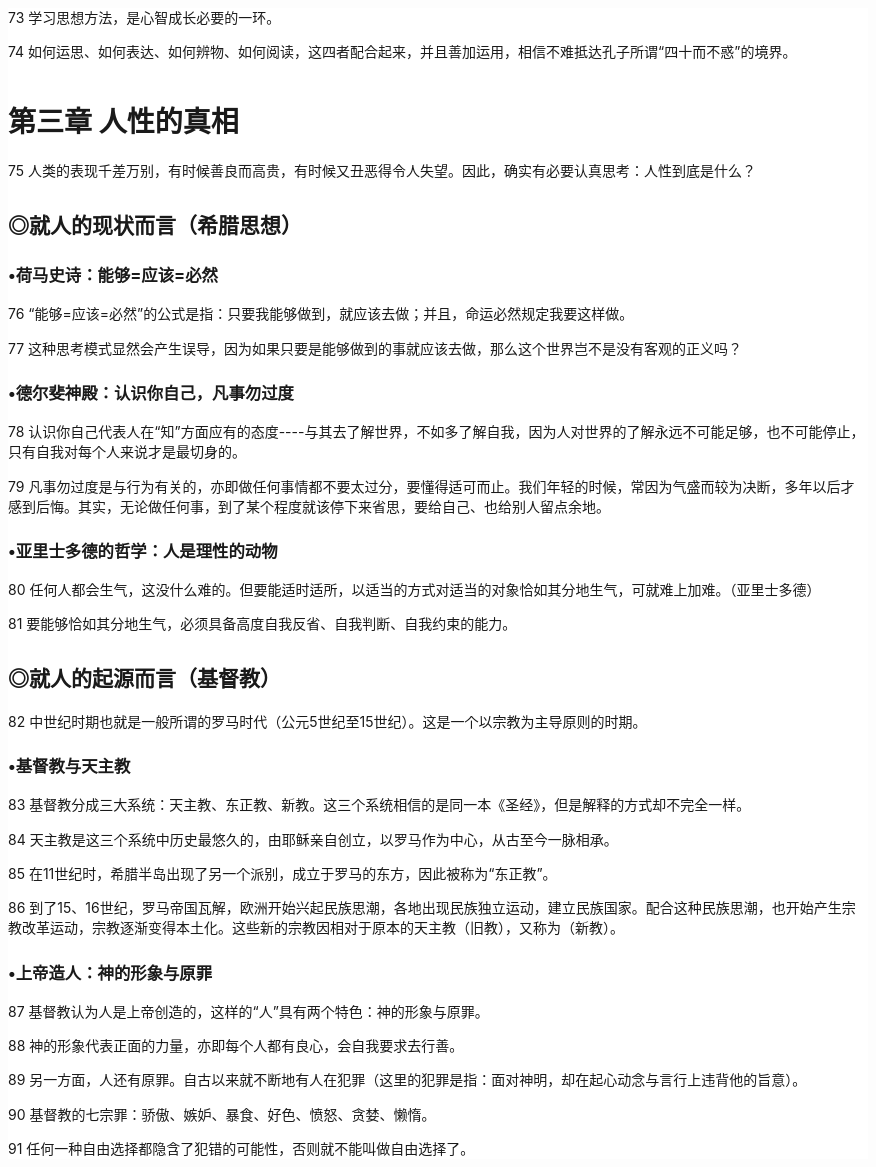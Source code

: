 73 学习思想方法，是心智成长必要的一环。

74 如何运思、如何表达、如何辨物、如何阅读，这四者配合起来，并且善加运用，相信不难抵达孔子所谓“四十而不惑”的境界。

# 第三章    人性的真相

75 人类的表现千差万别，有时候善良而高贵，有时候又丑恶得令人失望。因此，确实有必要认真思考：人性到底是什么？

## ◎就人的现状而言（希腊思想）

### •荷马史诗：能够=应该=必然

76 “能够=应该=必然”的公式是指：只要我能够做到，就应该去做；并且，命运必然规定我要这样做。

77 这种思考模式显然会产生误导，因为如果只要是能够做到的事就应该去做，那么这个世界岂不是没有客观的正义吗？

### •德尔斐神殿：认识你自己，凡事勿过度

78 认识你自己代表人在“知”方面应有的态度----与其去了解世界，不如多了解自我，因为人对世界的了解永远不可能足够，也不可能停止，只有自我对每个人来说才是最切身的。

79 凡事勿过度是与行为有关的，亦即做任何事情都不要太过分，要懂得适可而止。我们年轻的时候，常因为气盛而较为决断，多年以后才感到后悔。其实，无论做任何事，到了某个程度就该停下来省思，要给自己、也给别人留点余地。

### •亚里士多德的哲学：人是理性的动物

80 任何人都会生气，这没什么难的。但要能适时适所，以适当的方式对适当的对象恰如其分地生气，可就难上加难。（亚里士多德）

81 要能够恰如其分地生气，必须具备高度自我反省、自我判断、自我约束的能力。

## ◎就人的起源而言（基督教）

82 中世纪时期也就是一般所谓的罗马时代（公元5世纪至15世纪）。这是一个以宗教为主导原则的时期。

### •基督教与天主教

83 基督教分成三大系统：天主教、东正教、新教。这三个系统相信的是同一本《圣经》，但是解释的方式却不完全一样。

84 天主教是这三个系统中历史最悠久的，由耶稣亲自创立，以罗马作为中心，从古至今一脉相承。

85 在11世纪时，希腊半岛出现了另一个派别，成立于罗马的东方，因此被称为“东正教”。

86 到了15、16世纪，罗马帝国瓦解，欧洲开始兴起民族思潮，各地出现民族独立运动，建立民族国家。配合这种民族思潮，也开始产生宗教改革运动，宗教逐渐变得本土化。这些新的宗教因相对于原本的天主教（旧教），又称为（新教）。

### •上帝造人：神的形象与原罪

87 基督教认为人是上帝创造的，这样的“人”具有两个特色：神的形象与原罪。

88 神的形象代表正面的力量，亦即每个人都有良心，会自我要求去行善。

89 另一方面，人还有原罪。自古以来就不断地有人在犯罪（这里的犯罪是指：面对神明，却在起心动念与言行上违背他的旨意）。

90 基督教的七宗罪：骄傲、嫉妒、暴食、好色、愤怒、贪婪、懒惰。

91 任何一种自由选择都隐含了犯错的可能性，否则就不能叫做自由选择了。
